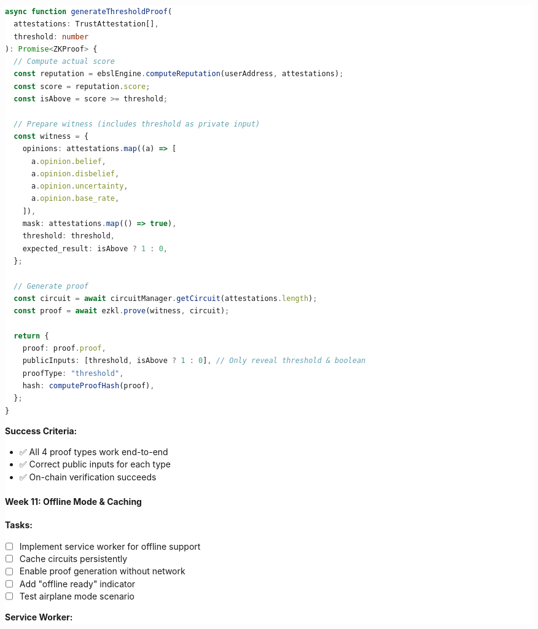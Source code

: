 ```typescript
async function generateThresholdProof(
  attestations: TrustAttestation[],
  threshold: number
): Promise<ZKProof> {
  // Compute actual score
  const reputation = ebslEngine.computeReputation(userAddress, attestations);
  const score = reputation.score;
  const isAbove = score >= threshold;

  // Prepare witness (includes threshold as private input)
  const witness = {
    opinions: attestations.map((a) => [
      a.opinion.belief,
      a.opinion.disbelief,
      a.opinion.uncertainty,
      a.opinion.base_rate,
    ]),
    mask: attestations.map(() => true),
    threshold: threshold,
    expected_result: isAbove ? 1 : 0,
  };

  // Generate proof
  const circuit = await circuitManager.getCircuit(attestations.length);
  const proof = await ezkl.prove(witness, circuit);

  return {
    proof: proof.proof,
    publicInputs: [threshold, isAbove ? 1 : 0], // Only reveal threshold & boolean
    proofType: "threshold",
    hash: computeProofHash(proof),
  };
}
```

**Success Criteria:**

- ✅ All 4 proof types work end-to-end
- ✅ Correct public inputs for each type
- ✅ On-chain verification succeeds

#### Week 11: Offline Mode & Caching

**Tasks:**

- [ ] Implement service worker for offline support
- [ ] Cache circuits persistently
- [ ] Enable proof generation without network
- [ ] Add "offline ready" indicator
- [ ] Test airplane mode scenario

**Service Worker:**
